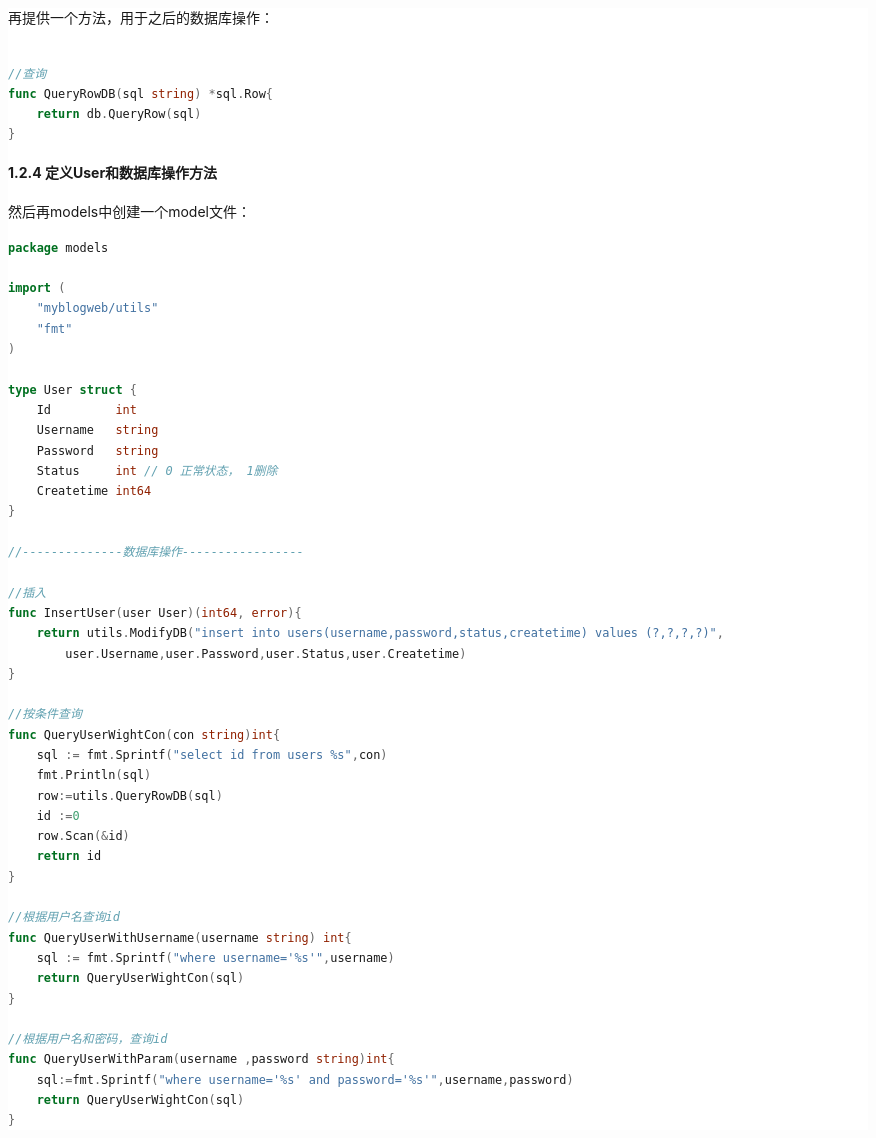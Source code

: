 再提供一个方法，用于之后的数据库操作：

```go

//查询
func QueryRowDB(sql string) *sql.Row{
	return db.QueryRow(sql)
}
```

#### 1.2.4 定义User和数据库操作方法
然后再models中创建一个model文件：

```go
package models

import (
	"myblogweb/utils"
	"fmt"
)

type User struct {
	Id         int
	Username   string
	Password   string
	Status     int // 0 正常状态， 1删除
	Createtime int64
}

//--------------数据库操作-----------------

//插入
func InsertUser(user User)(int64, error){
	return utils.ModifyDB("insert into users(username,password,status,createtime) values (?,?,?,?)",
		user.Username,user.Password,user.Status,user.Createtime)
}

//按条件查询
func QueryUserWightCon(con string)int{
	sql := fmt.Sprintf("select id from users %s",con)
	fmt.Println(sql)
	row:=utils.QueryRowDB(sql)
	id :=0
	row.Scan(&id)
	return id
}

//根据用户名查询id
func QueryUserWithUsername(username string) int{
	sql := fmt.Sprintf("where username='%s'",username)
	return QueryUserWightCon(sql)
}

//根据用户名和密码，查询id
func QueryUserWithParam(username ,password string)int{
	sql:=fmt.Sprintf("where username='%s' and password='%s'",username,password)
	return QueryUserWightCon(sql)
}
```

